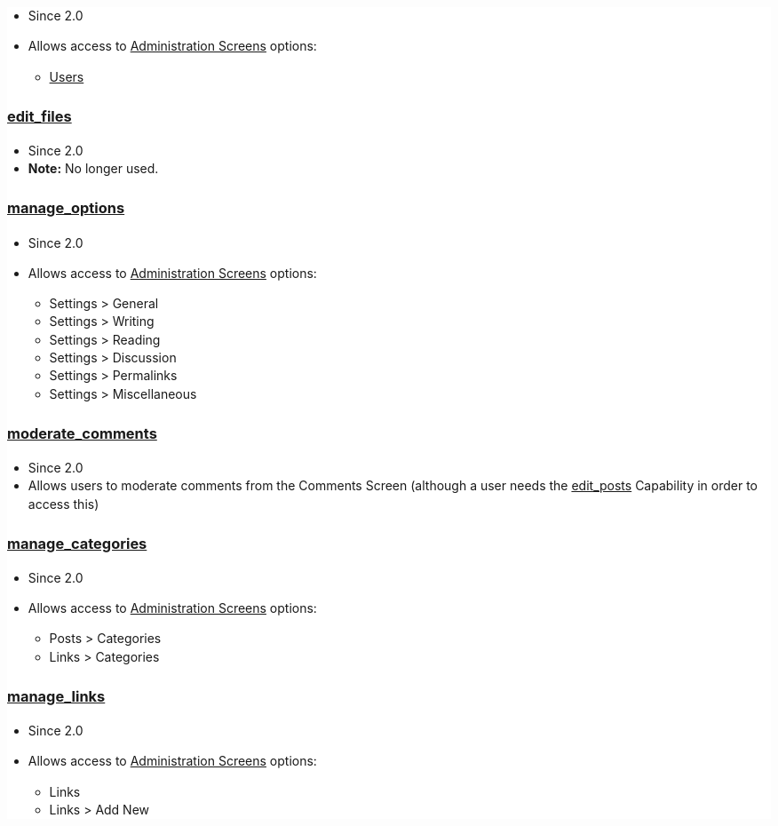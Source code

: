 - Since 2.0
- Allows access to [Administration Screens](https://wordpress.org/support/article/administration-screens/) options:

  - [Users](https://wordpress.org/support/article/administration-screens/#users-your-blogging-family)

### [edit\_files](https://wordpress.org/documentation/article/roles-and-capabilities/\#edit_files)

- Since 2.0
- **Note:** No longer used.

### [manage\_options](https://wordpress.org/documentation/article/roles-and-capabilities/\#manage_options)

- Since 2.0
- Allows access to [Administration Screens](https://wordpress.org/support/article/administration-screens/) options:

  - Settings > General
  - Settings > Writing
  - Settings > Reading
  - Settings > Discussion
  - Settings > Permalinks
  - Settings > Miscellaneous

### [moderate\_comments](https://wordpress.org/documentation/article/roles-and-capabilities/\#moderate_comments)

- Since 2.0
- Allows users to moderate comments from the Comments Screen (although a user needs the [edit\_posts](https://wordpress.org/documentation/article/roles-and-capabilities/#edit_posts) Capability in order to access this)

### [manage\_categories](https://wordpress.org/documentation/article/roles-and-capabilities/\#manage_categories)

- Since 2.0
- Allows access to [Administration Screens](https://wordpress.org/support/article/administration-screens/) options:

  - Posts > Categories
  - Links > Categories

### [manage\_links](https://wordpress.org/documentation/article/roles-and-capabilities/\#manage_links)

- Since 2.0
- Allows access to [Administration Screens](https://wordpress.org/support/article/administration-screens/) options:

  - Links
  - Links > Add New
